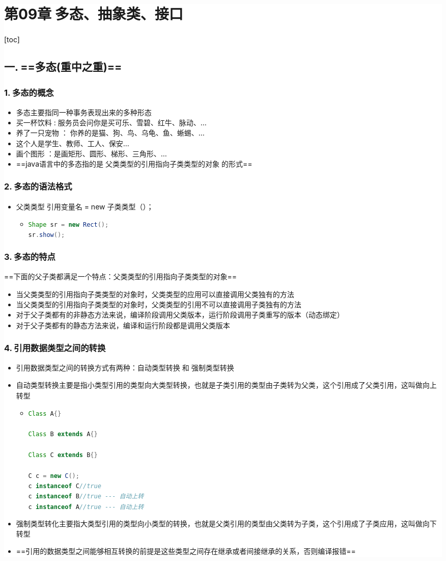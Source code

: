 # 第09章 多态、抽象类、接口

[toc]

## 一. ==多态(重中之重)==

### 1. 多态的概念

- 多态主要指同一种事务表现出来的多种形态
- 买一杯饮料 :  服务员会问你是买可乐、雪碧、红牛、脉动、...
- 养了一只宠物 ： 你养的是猫、狗、鸟、乌龟、鱼、蜥蜴、...
- 这个人是学生、教师、工人、保安...
- 画个图形 ：是画矩形、圆形、梯形、三角形、...
- ==java语言中的多态指的是 父类类型的引用指向子类类型的对象 的形式==

### 2. 多态的语法格式

- 父类类型 引用变量名 = new 子类类型（）；

  - ```java
    Shape sr = new Rect();
    sr.show();
    ```
### 3. 多态的特点

==下面的父子类都满足一个特点：父类类型的引用指向子类类型的对象==

- 当父类类型的引用指向子类类型的对象时，父类类型的应用可以直接调用父类独有的方法
- 当父类类型的引用指向子类类型的对象时，父类类型的引用不可以直接调用子类独有的方法
- 对于父子类都有的非静态方法来说，编译阶段调用父类版本，运行阶段调用子类重写的版本（动态绑定）
- 对于父子类都有的静态方法来说，编译和运行阶段都是调用父类版本

### 4. 引用数据类型之间的转换

- 引用数据类型之间的转换方式有两种：自动类型转换 和 强制类型转换

- 自动类型转换主要是指小类型引用的类型向大类型转换，也就是子类引用的类型由子类转为父类，这个引用成了父类引用，这叫做向上转型

  - ```java
    Class A{}
    
    Class B extends A{}
    
    Class C extends B{}
    
    C c = new C();
    c instanceof C//true 
    c instanceof B//true --- 自动上转
    c instanceof A//true --- 自动上转
    ```

- 强制类型转化主要指大类型引用的类型向小类型的转换，也就是父类引用的类型由父类转为子类，这个引用成了子类应用，这叫做向下转型

- ==引用的数据类型之间能够相互转换的前提是这些类型之间存在继承或者间接继承的关系，否则编译报错==
